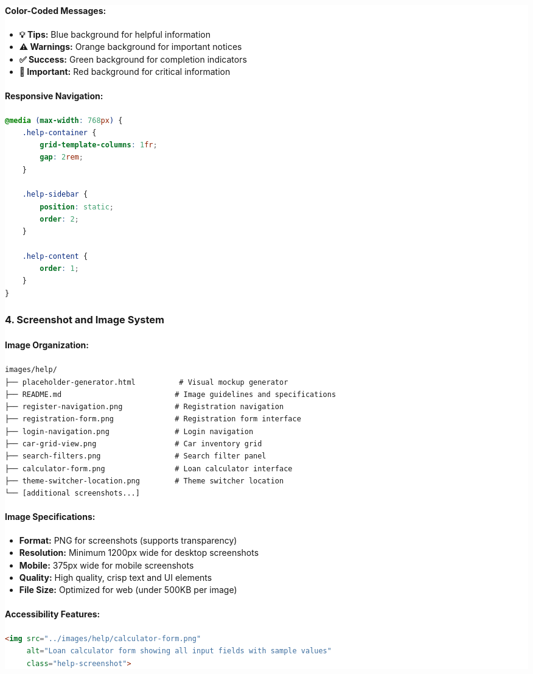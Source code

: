 #### **Color-Coded Messages:**
- **💡 Tips:** Blue background for helpful information
- **⚠️ Warnings:** Orange background for important notices  
- **✅ Success:** Green background for completion indicators
- **🚨 Important:** Red background for critical information

#### **Responsive Navigation:**
```css
@media (max-width: 768px) {
    .help-container {
        grid-template-columns: 1fr;
        gap: 2rem;
    }
    
    .help-sidebar {
        position: static;
        order: 2;
    }
    
    .help-content {
        order: 1;
    }
}
```

### 4. Screenshot and Image System

#### **Image Organization:**
```
images/help/
├── placeholder-generator.html          # Visual mockup generator
├── README.md                          # Image guidelines and specifications
├── register-navigation.png            # Registration navigation
├── registration-form.png              # Registration form interface
├── login-navigation.png               # Login navigation
├── car-grid-view.png                  # Car inventory grid
├── search-filters.png                 # Search filter panel
├── calculator-form.png                # Loan calculator interface
├── theme-switcher-location.png        # Theme switcher location
└── [additional screenshots...]
```

#### **Image Specifications:**
- **Format:** PNG for screenshots (supports transparency)
- **Resolution:** Minimum 1200px wide for desktop screenshots
- **Mobile:** 375px wide for mobile screenshots  
- **Quality:** High quality, crisp text and UI elements
- **File Size:** Optimized for web (under 500KB per image)

#### **Accessibility Features:**
```html
<img src="../images/help/calculator-form.png" 
     alt="Loan calculator form showing all input fields with sample values" 
     class="help-screenshot">
```
